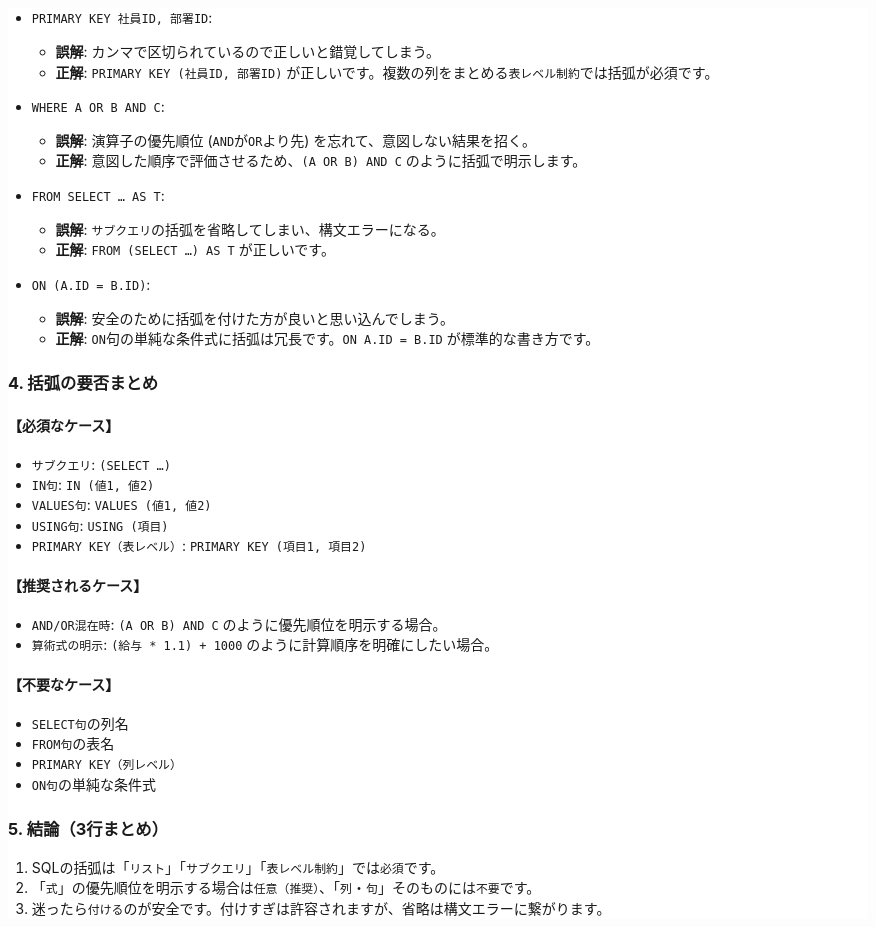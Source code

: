 *   `PRIMARY KEY 社員ID, 部署ID`:
    *   **誤解**: カンマで区切られているので正しいと錯覚してしまう。
    *   **正解**: `PRIMARY KEY (社員ID, 部署ID)` が正しいです。複数の列をまとめる`表レベル制約`では括弧が必須です。

*   `WHERE A OR B AND C`:
    *   **誤解**: 演算子の優先順位 (`AND`が`OR`より先) を忘れて、意図しない結果を招く。
    *   **正解**: 意図した順序で評価させるため、`(A OR B) AND C` のように括弧で明示します。

*   `FROM SELECT … AS T`:
    *   **誤解**: `サブクエリ`の括弧を省略してしまい、構文エラーになる。
    *   **正解**: `FROM (SELECT …) AS T` が正しいです。

*   `ON (A.ID = B.ID)`:
    *   **誤解**: 安全のために括弧を付けた方が良いと思い込んでしまう。
    *   **正解**: `ON`句の単純な条件式に括弧は冗長です。`ON A.ID = B.ID` が標準的な書き方です。

### 4. 括弧の要否まとめ
#### 【必須なケース】
*   `サブクエリ`: `(SELECT …)`
*   `IN句`: `IN (値1, 値2)`
*   `VALUES句`: `VALUES (値1, 値2)`
*   `USING句`: `USING (項目)`
*   `PRIMARY KEY（表レベル）`: `PRIMARY KEY (項目1, 項目2)`

#### 【推奨されるケース】
*   `AND/OR混在時`: `(A OR B) AND C` のように優先順位を明示する場合。
*   `算術式の明示`: `(給与 * 1.1) + 1000` のように計算順序を明確にしたい場合。

#### 【不要なケース】
*   `SELECT句`の列名
*   `FROM句`の表名
*   `PRIMARY KEY（列レベル）`
*   `ON句`の単純な条件式

### 5. 結論（3行まとめ）
1.  SQLの括弧は「`リスト`」「`サブクエリ`」「`表レベル制約`」では`必須`です。
2.  「`式`」の優先順位を明示する場合は`任意（推奨）`、「`列`・`句`」そのものには`不要`です。
3.  迷ったら`付ける`のが安全です。付けすぎは許容されますが、省略は構文エラーに繋がります。
